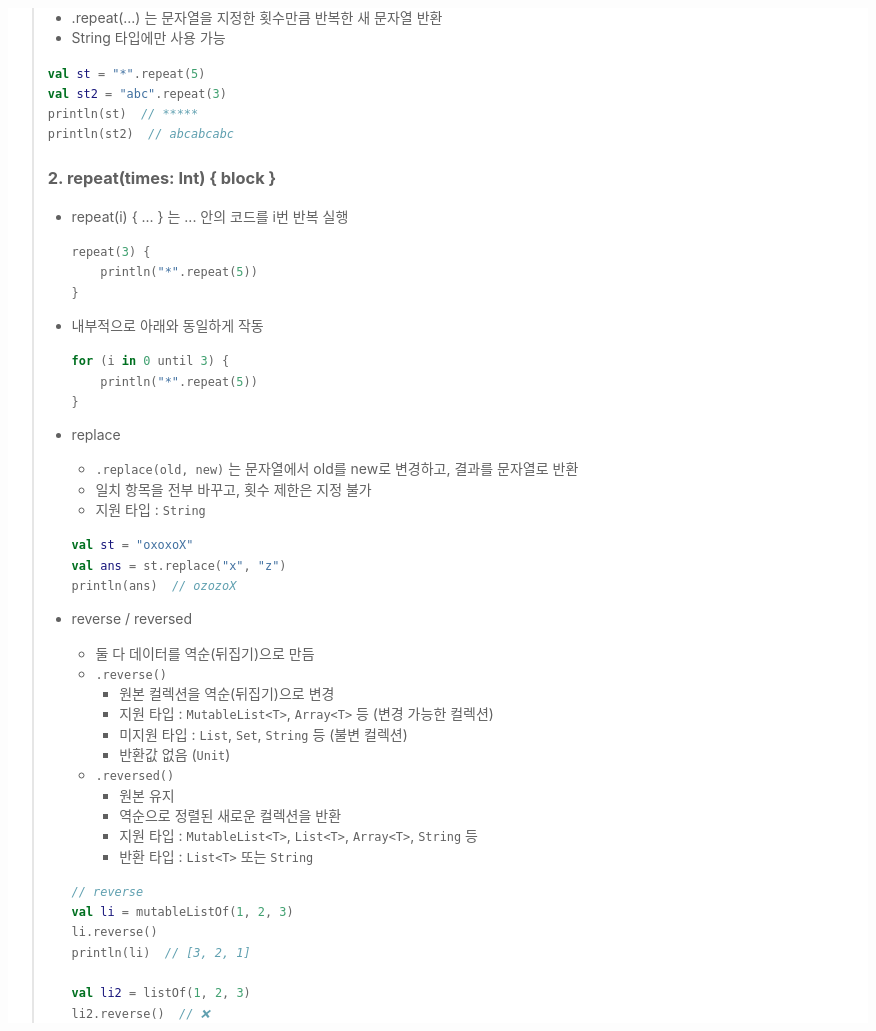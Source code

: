>
>   - .repeat(...) 는 문자열을 지정한 횟수만큼 반복한 새 문자열 반환
>   - String 타입에만 사용 가능
>
>   ```kotlin
>   val st = "*".repeat(5)
>   val st2 = "abc".repeat(3)
>   println(st)  // *****
>   println(st2)  // abcabcabc
>   ```
>
>   ### 2. repeat(times: Int) { block }
>
>   - repeat(i) { ... } 는 ... 안의 코드를 i번 반복 실행
>
>     ``````kotlin
>     repeat(3) {
>         println("*".repeat(5))
>     }
>     ``````
>
>   - 내부적으로 아래와 동일하게 작동
>
>     ```kotlin
>     for (i in 0 until 3) {
>         println("*".repeat(5))
>     }
>     ```
>
> - replace
>
>   - `.replace(old, new)` 는 문자열에서 old를 new로 변경하고, 결과를 문자열로 반환
>   - 일치 항목을 전부 바꾸고, 횟수 제한은 지정 불가
>   - 지원 타입 : `String`
>
>   ```kotlin
>   val st = "oxoxoX"
>   val ans = st.replace("x", "z")
>   println(ans)  // ozozoX
>   ```
>
> - reverse / reversed
>
>   - 둘 다 데이터를 역순(뒤집기)으로 만듬
>   - `.reverse()`
>     - 원본 컬렉션을 역순(뒤집기)으로 변경
>     - 지원 타입 : `MutableList<T>`, `Array<T>` 등 (변경 가능한 컬렉션)
>     - 미지원 타입 : `List`, `Set`, `String` 등 (불변 컬렉션)
>     - 반환값 없음 (`Unit`)
>   - `.reversed()`
>     - 원본 유지
>     - 역순으로 정렬된 새로운 컬렉션을 반환
>     - 지원 타입 : `MutableList<T>`, `List<T>`, `Array<T>`, `String` 등
>     - 반환 타입 : `List<T>` 또는 `String`
>
>   ```kotlin
>   // reverse
>   val li = mutableListOf(1, 2, 3)
>   li.reverse()
>   println(li)  // [3, 2, 1]
>   
>   val li2 = listOf(1, 2, 3)
>   li2.reverse()  // ❌
>   